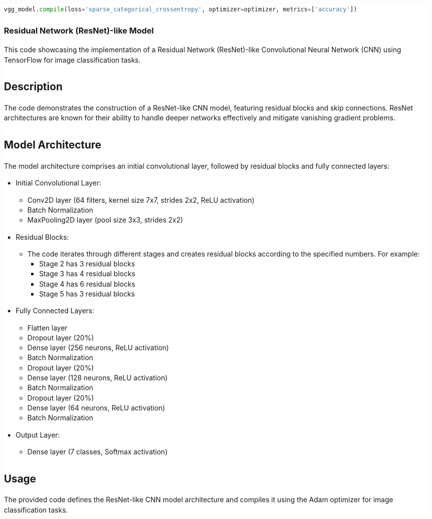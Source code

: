 ```python
vgg_model.compile(loss='sparse_categorical_crossentropy', optimizer=optimizer, metrics=['accuracy'])
```

### Residual Network (ResNet)-like Model <a name="residual-network-resnet-like-model"></a>

This code showcasing the implementation of a Residual Network (ResNet)-like Convolutional Neural Network (CNN) using TensorFlow for image classification tasks.

## Description

The code demonstrates the construction of a ResNet-like CNN model, featuring residual blocks and skip connections. ResNet architectures are known for their ability to handle deeper networks effectively and mitigate vanishing gradient problems.

## Model Architecture

The model architecture comprises an initial convolutional layer, followed by residual blocks and fully connected layers:

- Initial Convolutional Layer:
  - Conv2D layer (64 filters, kernel size 7x7, strides 2x2, ReLU activation)
  - Batch Normalization
  - MaxPooling2D layer (pool size 3x3, strides 2x2)

- Residual Blocks:
  - The code iterates through different stages and creates residual blocks according to the specified numbers. For example:
    - Stage 2 has 3 residual blocks
    - Stage 3 has 4 residual blocks
    - Stage 4 has 6 residual blocks
    - Stage 5 has 3 residual blocks

- Fully Connected Layers:
  - Flatten layer
  - Dropout layer (20%)
  - Dense layer (256 neurons, ReLU activation)
  - Batch Normalization
  - Dropout layer (20%)
  - Dense layer (128 neurons, ReLU activation)
  - Batch Normalization
  - Dropout layer (20%)
  - Dense layer (64 neurons, ReLU activation)
  - Batch Normalization

- Output Layer:
  - Dense layer (7 classes, Softmax activation)

## Usage

The provided code defines the ResNet-like CNN model architecture and compiles it using the Adam optimizer for image classification tasks.
